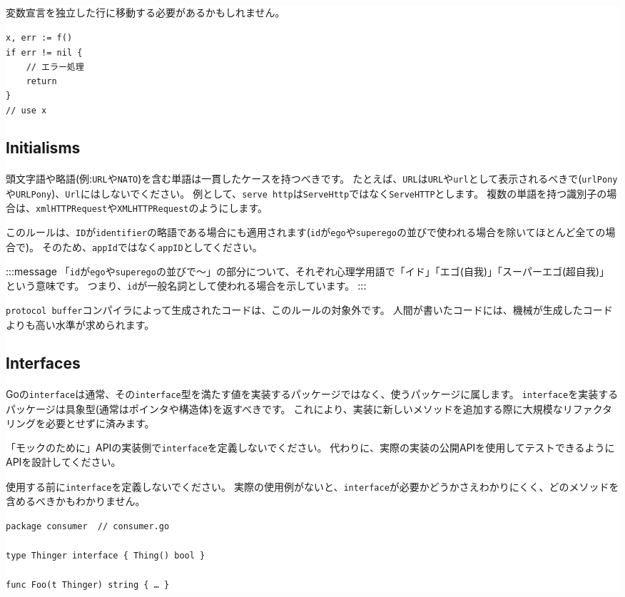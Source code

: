 

変数宣言を独立した行に移動する必要があるかもしれません。

```golang
x, err := f()
if err != nil {
    // エラー処理
    return
}
// use x
```

## Initialisms



頭文字語や略語(例:`URL`や`NATO`)を含む単語は一貫したケースを持つべきです。
たとえば、`URL`は`URL`や`url`として表示されるべきで(`urlPony`や`URLPony`)、`Url`にはしないでください。
例として、`serve http`は`ServeHttp`ではなく`ServeHTTP`とします。
複数の単語を持つ識別子の場合は、`xmlHTTPRequest`や`XMLHTTPRequest`のようにします。



このルールは、`ID`が`identifier`の略語である場合にも適用されます(`id`が`ego`や`superego`の並びで使われる場合を除いてほとんど全ての場合で)。
そのため、`appId`ではなく`appID`としてください。

:::message
「`id`が`ego`や`superego`の並びで〜」の部分について、それぞれ心理学用語で「イド」「エゴ(自我)」「スーパーエゴ(超自我)」という意味です。
つまり、`id`が一般名詞として使われる場合を示しています。
:::



`protocol buffer`コンパイラによって生成されたコードは、このルールの対象外です。
人間が書いたコードには、機械が生成したコードよりも高い水準が求められます。

## Interfaces



Goの`interface`は通常、その`interface`型を満たす値を実装するパッケージではなく、使うパッケージに属します。
`interface`を実装するパッケージは具象型(通常はポインタや構造体)を返すべきです。
これにより、実装に新しいメソッドを追加する際に大規模なリファクタリングを必要とせずに済みます。



「モックのために」APIの実装側で`interface`を定義しないでください。
代わりに、実際の実装の公開APIを使用してテストできるようにAPIを設計してください。



使用する前に`interface`を定義しないでください。
実際の使用例がないと、`interface`が必要かどうかさえわかりにくく、どのメソッドを含めるべきかもわかりません。

```golang
package consumer  // consumer.go

type Thinger interface { Thing() bool }

func Foo(t Thinger) string { … }
```
